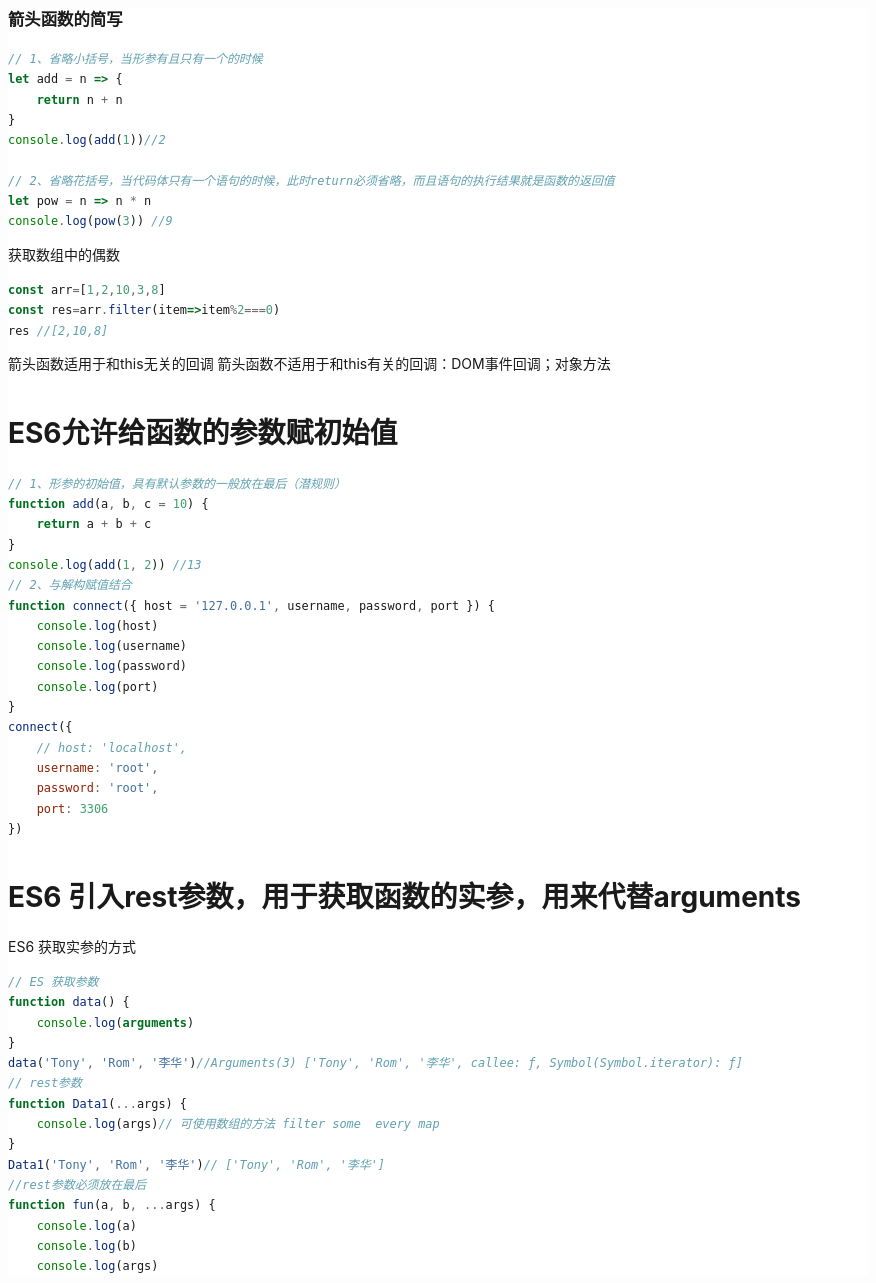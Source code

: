 ### 箭头函数的简写
```js
// 1、省略小括号，当形参有且只有一个的时候
let add = n => {
    return n + n
}
console.log(add(1))//2 

// 2、省略花括号，当代码体只有一个语句的时候，此时return必须省略，而且语句的执行结果就是函数的返回值
let pow = n => n * n
console.log(pow(3)) //9
```
获取数组中的偶数
```js
const arr=[1,2,10,3,8]
const res=arr.filter(item=>item%2===0)
res //[2,10,8]
```
箭头函数适用于和this无关的回调
箭头函数不适用于和this有关的回调：DOM事件回调；对象方法

# ES6允许给函数的参数赋初始值
```js
// 1、形参的初始值，具有默认参数的一般放在最后（潜规则）
function add(a, b, c = 10) {
    return a + b + c
}
console.log(add(1, 2)) //13
// 2、与解构赋值结合
function connect({ host = '127.0.0.1', username, password, port }) {
    console.log(host)
    console.log(username)
    console.log(password)
    console.log(port)
}
connect({
    // host: 'localhost',
    username: 'root',
    password: 'root',
    port: 3306
})
```
# ES6 引入rest参数，用于获取函数的实参，用来代替arguments
ES6 获取实参的方式
```js
// ES 获取参数
function data() {
    console.log(arguments)
}
data('Tony', 'Rom', '李华')//Arguments(3) ['Tony', 'Rom', '李华', callee: ƒ, Symbol(Symbol.iterator): ƒ]
// rest参数
function Data1(...args) {
    console.log(args)// 可使用数组的方法 filter some  every map
}
Data1('Tony', 'Rom', '李华')// ['Tony', 'Rom', '李华']
//rest参数必须放在最后
function fun(a, b, ...args) {
    console.log(a)
    console.log(b)
    console.log(args)
```